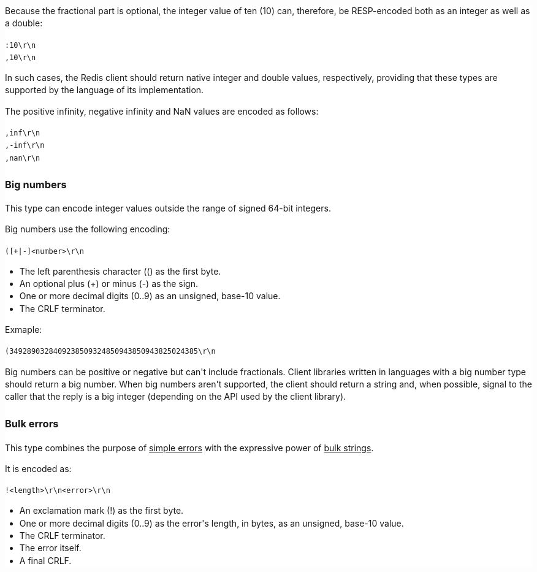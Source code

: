 Because the fractional part is optional, the integer value of ten (10) can, therefore, be RESP-encoded both as an integer as well as a double:

```
:10\r\n
,10\r\n
```

In such cases, the Redis client should return native integer and double values, respectively, providing that these types are supported by the language of its implementation.

The positive infinity, negative infinity and NaN values are encoded as follows:

```
,inf\r\n
,-inf\r\n
,nan\r\n
```

### Big numbers

This type can encode integer values outside the range of signed 64-bit integers.

Big numbers use the following encoding:

```
([+|-]<number>\r\n
```

- The left parenthesis character (() as the first byte.
- An optional plus (+) or minus (-) as the sign.
- One or more decimal digits (0..9) as an unsigned, base-10 value.
- The CRLF terminator.


Exmaple:

```
(3492890328409238509324850943850943825024385\r\n
```

Big numbers can be positive or negative but can't include fractionals. Client libraries written in languages with a big number type should return a big number. When big numbers aren't supported, the client should return a string and, when possible, signal to the caller that the reply is a big integer (depending on the API used by the client library).

### Bulk errors

This type combines the purpose of [simple errors](#simple-errors) with the expressive power of [bulk strings](#bulk-strings).

It is encoded as:

```
!<length>\r\n<error>\r\n
```

- An exclamation mark (!) as the first byte.
- One or more decimal digits (0..9) as the error's length, in bytes, as an unsigned, base-10 value.
- The CRLF terminator.
- The error itself.
- A final CRLF.
